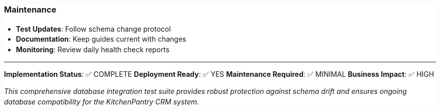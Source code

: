 ### Maintenance
- **Test Updates**: Follow schema change protocol
- **Documentation**: Keep guides current with changes
- **Monitoring**: Review daily health check reports

---

**Implementation Status**: ✅ COMPLETE
**Deployment Ready**: ✅ YES
**Maintenance Required**: ✅ MINIMAL
**Business Impact**: ✅ HIGH

*This comprehensive database integration test suite provides robust protection against schema drift and ensures ongoing database compatibility for the KitchenPantry CRM system.*